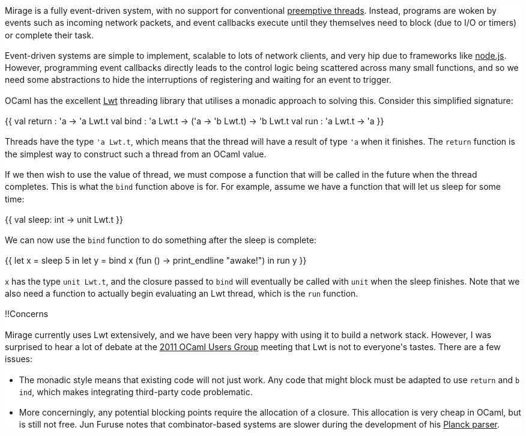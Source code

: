 Mirage is a fully event-driven system, with no support for conventional [preemptive threads](http://en.wikipedia.org/wiki/POSIX_Threads).  Instead, programs are woken by events such as incoming network packets, and event callbacks execute until they themselves need to block (due to I/O or timers) or complete their task.

Event-driven systems are simple to implement, scalable to lots of network clients, and very hip due to frameworks like [node.js](http://nodejs.org). However, programming event callbacks directly leads to the control logic being scattered across many small functions, and so we need some abstractions to hide the interruptions of registering and waiting for an event to trigger.

OCaml has the excellent [Lwt](http://ocsigen.org) threading library that utilises a monadic approach to solving this.
Consider this simplified signature:

{{
  val return : 'a -> 'a Lwt.t 
  val bind : 'a Lwt.t -> ('a -> 'b Lwt.t) -> 'b Lwt.t
  val run : 'a Lwt.t -> 'a
}}

Threads have the type `'a Lwt.t`, which means that the thread will have a result of type `'a` when it finishes.
The `return` function is the simplest way to construct such a thread from an OCaml value.

If we then wish to use the value of thread, we must compose a function that will be called in the future when the thread completes. This is what the `bind` function above is for. For example, assume we have a function that will let us sleep for some time:

{{
  val sleep: int -> unit Lwt.t
}}

We can now use the `bind` function to do something after the sleep is complete:

{{
  let x = sleep 5 in
  let y = bind x (fun () -> print_endline "awake!") in
  run y
}}

`x` has the type `unit Lwt.t`, and the closure passed to `bind` will eventually be called with `unit` when the sleep finishes. Note that we also need a function to actually begin evaluating an Lwt thread, which is the `run` function.

!!Concerns

Mirage currently uses Lwt extensively, and we have been very happy with using it to build a network stack. However, I was surprised to hear a lot of debate at the [2011 OCaml Users Group](http://anil.recoil.org/2011/04/15/ocaml-users-group.html) meeting that Lwt is not to everyone's tastes. There are a few issues:

* The monadic style means that existing code will not just work. Any code that might block must be adapted to use `return` and `bind`, which makes integrating third-party code problematic.

* More concerningly, any potential blocking points require the allocation of a closure. This allocation is very cheap in OCaml, but is still not free. Jun Furuse notes that combinator-based systems are slower during the development of his [Planck parser](http://camlspotter.blogspot.com/2011/05/planck-small-parser-combinator-library.html).
